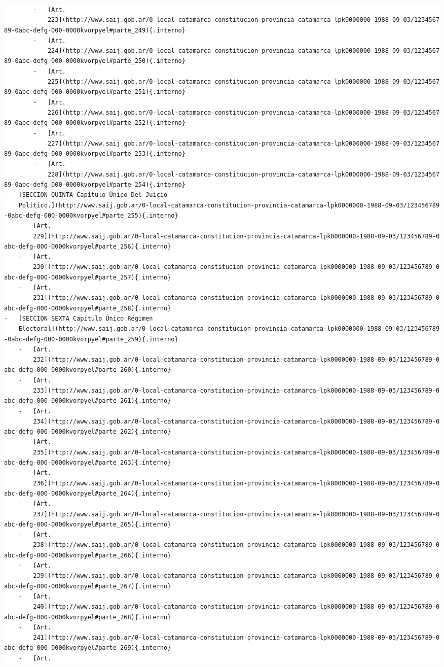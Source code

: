             -   [Art.
                223](http://www.saij.gob.ar/0-local-catamarca-constitucion-provincia-catamarca-lpk0000000-1988-09-03/123456789-0abc-defg-000-0000kvorpyel#parte_249){.interno}
            -   [Art.
                224](http://www.saij.gob.ar/0-local-catamarca-constitucion-provincia-catamarca-lpk0000000-1988-09-03/123456789-0abc-defg-000-0000kvorpyel#parte_250){.interno}
            -   [Art.
                225](http://www.saij.gob.ar/0-local-catamarca-constitucion-provincia-catamarca-lpk0000000-1988-09-03/123456789-0abc-defg-000-0000kvorpyel#parte_251){.interno}
            -   [Art.
                226](http://www.saij.gob.ar/0-local-catamarca-constitucion-provincia-catamarca-lpk0000000-1988-09-03/123456789-0abc-defg-000-0000kvorpyel#parte_252){.interno}
            -   [Art.
                227](http://www.saij.gob.ar/0-local-catamarca-constitucion-provincia-catamarca-lpk0000000-1988-09-03/123456789-0abc-defg-000-0000kvorpyel#parte_253){.interno}
            -   [Art.
                228](http://www.saij.gob.ar/0-local-catamarca-constitucion-provincia-catamarca-lpk0000000-1988-09-03/123456789-0abc-defg-000-0000kvorpyel#parte_254){.interno}
    -   [SECCION QUINTA Capítulo Único Del Juicio
        Político.](http://www.saij.gob.ar/0-local-catamarca-constitucion-provincia-catamarca-lpk0000000-1988-09-03/123456789-0abc-defg-000-0000kvorpyel#parte_255){.interno}
        -   [Art.
            229](http://www.saij.gob.ar/0-local-catamarca-constitucion-provincia-catamarca-lpk0000000-1988-09-03/123456789-0abc-defg-000-0000kvorpyel#parte_256){.interno}
        -   [Art.
            230](http://www.saij.gob.ar/0-local-catamarca-constitucion-provincia-catamarca-lpk0000000-1988-09-03/123456789-0abc-defg-000-0000kvorpyel#parte_257){.interno}
        -   [Art.
            231](http://www.saij.gob.ar/0-local-catamarca-constitucion-provincia-catamarca-lpk0000000-1988-09-03/123456789-0abc-defg-000-0000kvorpyel#parte_258){.interno}
    -   [SECCION SEXTA Capítulo Único Régimen
        Electoral](http://www.saij.gob.ar/0-local-catamarca-constitucion-provincia-catamarca-lpk0000000-1988-09-03/123456789-0abc-defg-000-0000kvorpyel#parte_259){.interno}
        -   [Art.
            232](http://www.saij.gob.ar/0-local-catamarca-constitucion-provincia-catamarca-lpk0000000-1988-09-03/123456789-0abc-defg-000-0000kvorpyel#parte_260){.interno}
        -   [Art.
            233](http://www.saij.gob.ar/0-local-catamarca-constitucion-provincia-catamarca-lpk0000000-1988-09-03/123456789-0abc-defg-000-0000kvorpyel#parte_261){.interno}
        -   [Art.
            234](http://www.saij.gob.ar/0-local-catamarca-constitucion-provincia-catamarca-lpk0000000-1988-09-03/123456789-0abc-defg-000-0000kvorpyel#parte_262){.interno}
        -   [Art.
            235](http://www.saij.gob.ar/0-local-catamarca-constitucion-provincia-catamarca-lpk0000000-1988-09-03/123456789-0abc-defg-000-0000kvorpyel#parte_263){.interno}
        -   [Art.
            236](http://www.saij.gob.ar/0-local-catamarca-constitucion-provincia-catamarca-lpk0000000-1988-09-03/123456789-0abc-defg-000-0000kvorpyel#parte_264){.interno}
        -   [Art.
            237](http://www.saij.gob.ar/0-local-catamarca-constitucion-provincia-catamarca-lpk0000000-1988-09-03/123456789-0abc-defg-000-0000kvorpyel#parte_265){.interno}
        -   [Art.
            238](http://www.saij.gob.ar/0-local-catamarca-constitucion-provincia-catamarca-lpk0000000-1988-09-03/123456789-0abc-defg-000-0000kvorpyel#parte_266){.interno}
        -   [Art.
            239](http://www.saij.gob.ar/0-local-catamarca-constitucion-provincia-catamarca-lpk0000000-1988-09-03/123456789-0abc-defg-000-0000kvorpyel#parte_267){.interno}
        -   [Art.
            240](http://www.saij.gob.ar/0-local-catamarca-constitucion-provincia-catamarca-lpk0000000-1988-09-03/123456789-0abc-defg-000-0000kvorpyel#parte_268){.interno}
        -   [Art.
            241](http://www.saij.gob.ar/0-local-catamarca-constitucion-provincia-catamarca-lpk0000000-1988-09-03/123456789-0abc-defg-000-0000kvorpyel#parte_269){.interno}
        -   [Art.